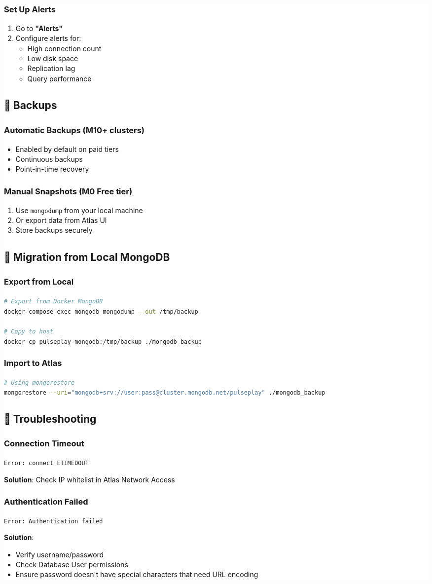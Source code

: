 ### Set Up Alerts
1. Go to **"Alerts"**
2. Configure alerts for:
   - High connection count
   - Low disk space
   - Replication lag
   - Query performance

## 💾 Backups

### Automatic Backups (M10+ clusters)
- Enabled by default on paid tiers
- Continuous backups
- Point-in-time recovery

### Manual Snapshots (M0 Free tier)
1. Use `mongodump` from your local machine
2. Or export data from Atlas UI
3. Store backups securely

## 🔄 Migration from Local MongoDB

### Export from Local
```bash
# Export from Docker MongoDB
docker-compose exec mongodb mongodump --out /tmp/backup

# Copy to host
docker cp pulseplay-mongodb:/tmp/backup ./mongodb_backup
```

### Import to Atlas
```bash
# Using mongorestore
mongorestore --uri="mongodb+srv://user:pass@cluster.mongodb.net/pulseplay" ./mongodb_backup
```

## 🐛 Troubleshooting

### Connection Timeout
```
Error: connect ETIMEDOUT
```
**Solution**: Check IP whitelist in Atlas Network Access

### Authentication Failed
```
Error: Authentication failed
```
**Solution**: 
- Verify username/password
- Check Database User permissions
- Ensure password doesn't have special characters that need URL encoding
